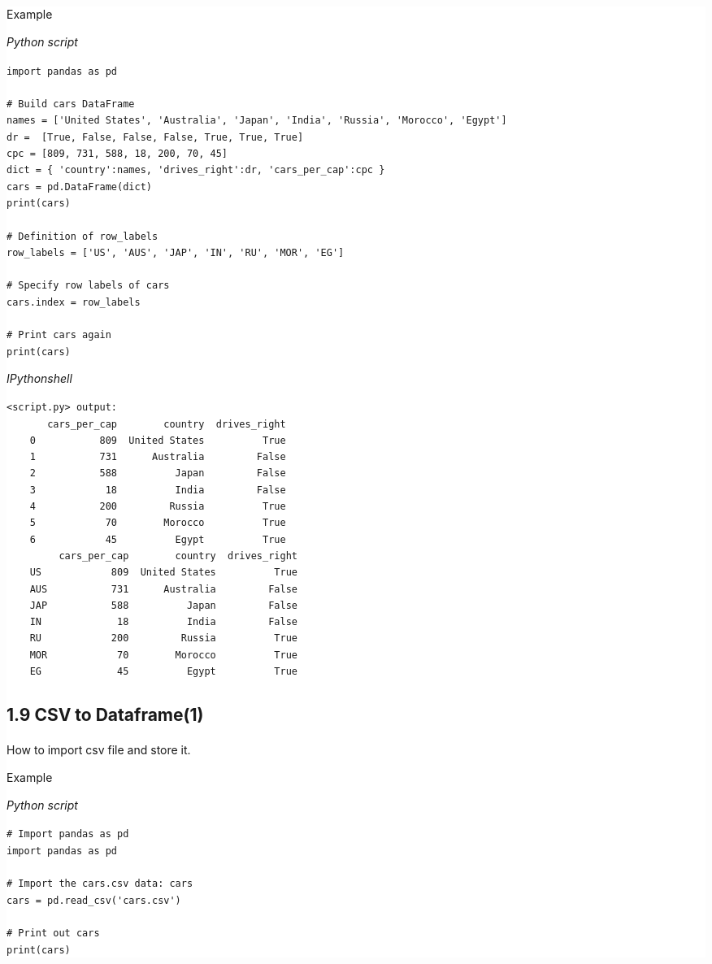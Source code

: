 Example

*Python script*
```
import pandas as pd

# Build cars DataFrame
names = ['United States', 'Australia', 'Japan', 'India', 'Russia', 'Morocco', 'Egypt']
dr =  [True, False, False, False, True, True, True]
cpc = [809, 731, 588, 18, 200, 70, 45]
dict = { 'country':names, 'drives_right':dr, 'cars_per_cap':cpc }
cars = pd.DataFrame(dict)
print(cars)

# Definition of row_labels
row_labels = ['US', 'AUS', 'JAP', 'IN', 'RU', 'MOR', 'EG']

# Specify row labels of cars
cars.index = row_labels

# Print cars again
print(cars)
```

*IPythonshell*
```
<script.py> output:
       cars_per_cap        country  drives_right
    0           809  United States          True
    1           731      Australia         False
    2           588          Japan         False
    3            18          India         False
    4           200         Russia          True
    5            70        Morocco          True
    6            45          Egypt          True
         cars_per_cap        country  drives_right
    US            809  United States          True
    AUS           731      Australia         False
    JAP           588          Japan         False
    IN             18          India         False
    RU            200         Russia          True
    MOR            70        Morocco          True
    EG             45          Egypt          True
```

1.9 CSV to Dataframe(1)
---

How to import csv file and store it.

Example

*Python script*
```
# Import pandas as pd
import pandas as pd

# Import the cars.csv data: cars
cars = pd.read_csv('cars.csv')

# Print out cars
print(cars)
```
